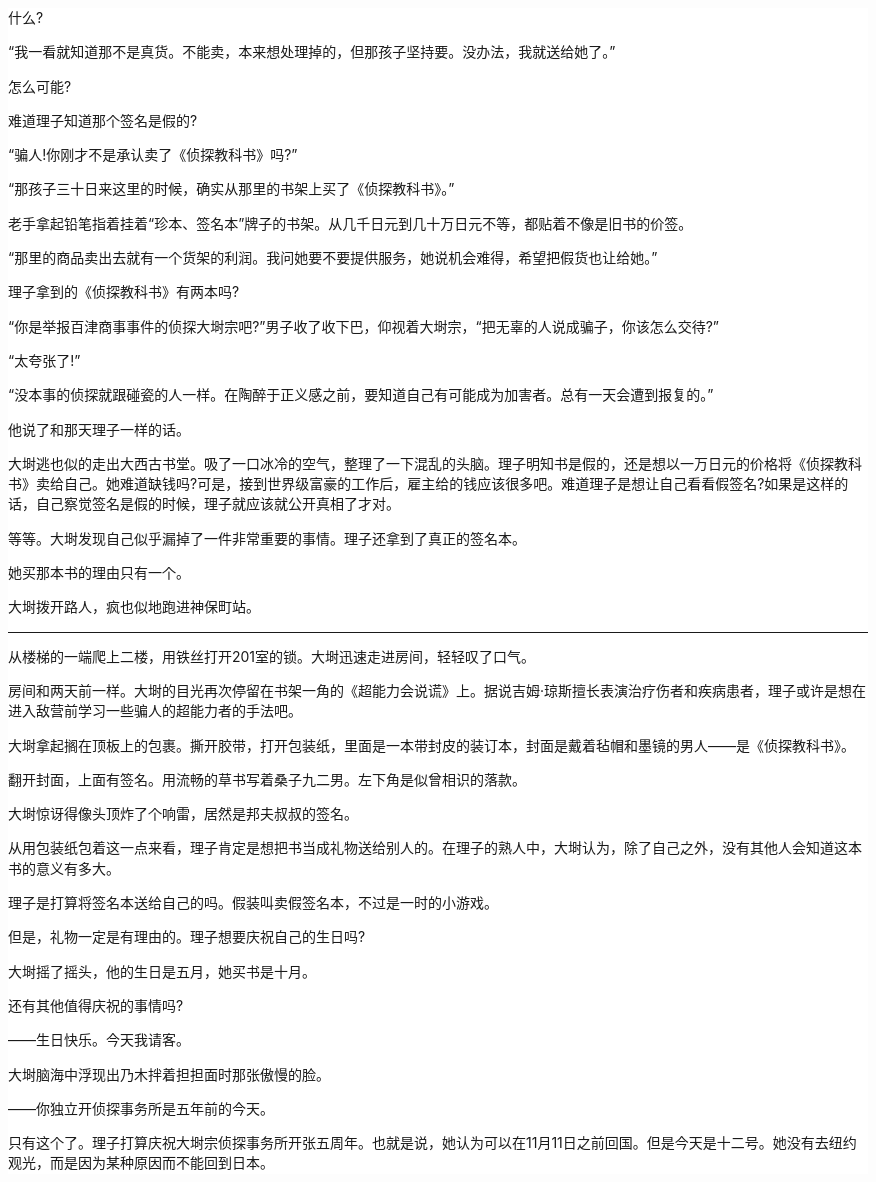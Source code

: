 什么?

“我一看就知道那不是真货。不能卖，本来想处理掉的，但那孩子坚持要。没办法，我就送给她了。”

怎么可能?

难道理子知道那个签名是假的?

“骗人!你刚才不是承认卖了《侦探教科书》吗?”

“那孩子三十日来这里的时候，确实从那里的书架上买了《侦探教科书》。”

老手拿起铅笔指着挂着“珍本、签名本”牌子的书架。从几千日元到几十万日元不等，都贴着不像是旧书的价签。

“那里的商品卖出去就有一个货架的利润。我问她要不要提供服务，她说机会难得，希望把假货也让给她。”

理子拿到的《侦探教科书》有两本吗?

“你是举报百津商事事件的侦探大埘宗吧?”男子收了收下巴，仰视着大埘宗，“把无辜的人说成骗子，你该怎么交待?”

“太夸张了!”

“没本事的侦探就跟碰瓷的人一样。在陶醉于正义感之前，要知道自己有可能成为加害者。总有一天会遭到报复的。”

他说了和那天理子一样的话。

大埘逃也似的走出大西古书堂。吸了一口冰冷的空气，整理了一下混乱的头脑。理子明知书是假的，还是想以一万日元的价格将《侦探教科书》卖给自己。她难道缺钱吗?可是，接到世界级富豪的工作后，雇主给的钱应该很多吧。难道理子是想让自己看看假签名?如果是这样的话，自己察觉签名是假的时候，理子就应该就公开真相了才对。

等等。大埘发现自己似乎漏掉了一件非常重要的事情。理子还拿到了真正的签名本。

她买那本书的理由只有一个。

大埘拨开路人，疯也似地跑进神保町站。

****

从楼梯的一端爬上二楼，用铁丝打开201室的锁。大埘迅速走进房间，轻轻叹了口气。

房间和两天前一样。大埘的目光再次停留在书架一角的《超能力会说谎》上。据说吉姆·琼斯擅长表演治疗伤者和疾病患者，理子或许是想在进入敌营前学习一些骗人的超能力者的手法吧。

大埘拿起搁在顶板上的包裹。撕开胶带，打开包装纸，里面是一本带封皮的装订本，封面是戴着毡帽和墨镜的男人——是《侦探教科书》。

翻开封面，上面有签名。用流畅的草书写着桑子九二男。左下角是似曾相识的落款。

大埘惊讶得像头顶炸了个响雷，居然是邦夫叔叔的签名。

从用包装纸包着这一点来看，理子肯定是想把书当成礼物送给别人的。在理子的熟人中，大埘认为，除了自己之外，没有其他人会知道这本书的意义有多大。

理子是打算将签名本送给自己的吗。假装叫卖假签名本，不过是一时的小游戏。

但是，礼物一定是有理由的。理子想要庆祝自己的生日吗?

大埘摇了摇头，他的生日是五月，她买书是十月。

还有其他值得庆祝的事情吗?

——生日快乐。今天我请客。

大埘脑海中浮现出乃木拌着担担面时那张傲慢的脸。

——你独立开侦探事务所是五年前的今天。

只有这个了。理子打算庆祝大埘宗侦探事务所开张五周年。也就是说，她认为可以在11月11日之前回国。但是今天是十二号。她没有去纽约观光，而是因为某种原因而不能回到日本。
